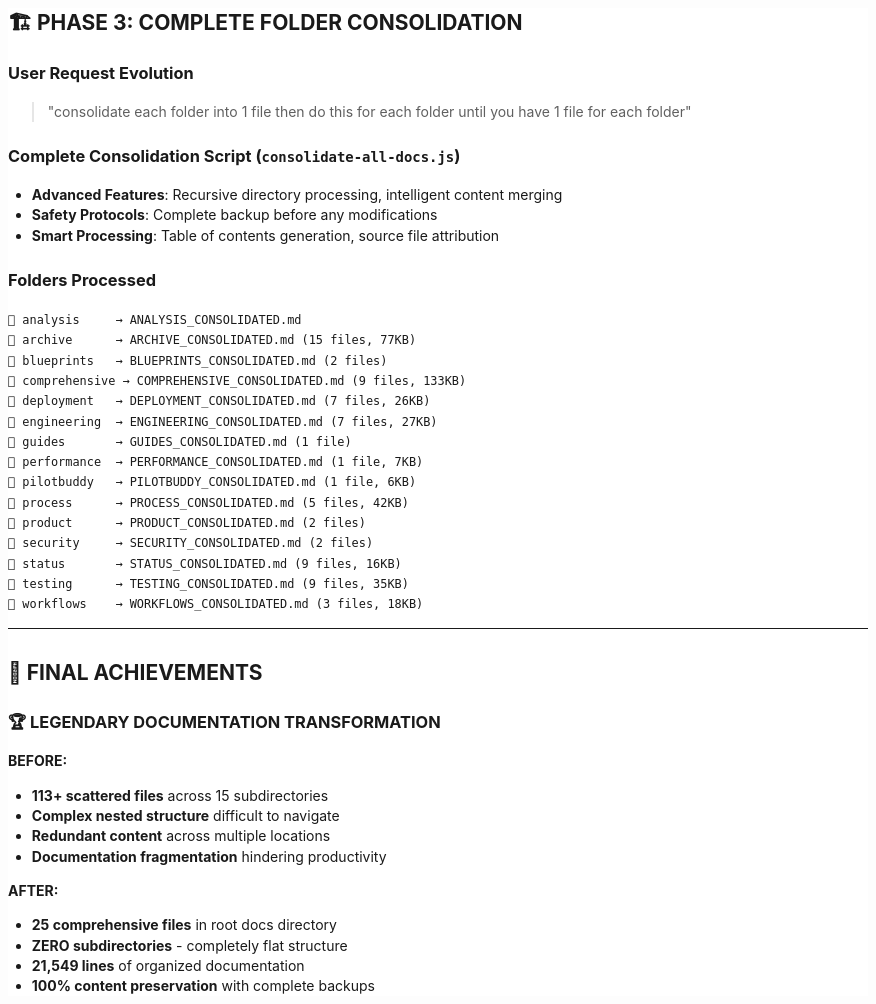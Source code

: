 ## 🏗️ PHASE 3: COMPLETE FOLDER CONSOLIDATION

### **User Request Evolution**
>
> "consolidate each folder into 1 file then do this for each folder until you have 1 file for each folder"

### **Complete Consolidation Script** (`consolidate-all-docs.js`)

- **Advanced Features**: Recursive directory processing, intelligent content merging
- **Safety Protocols**: Complete backup before any modifications
- **Smart Processing**: Table of contents generation, source file attribution

### **Folders Processed**

```
📁 analysis     → ANALYSIS_CONSOLIDATED.md
📁 archive      → ARCHIVE_CONSOLIDATED.md (15 files, 77KB)
📁 blueprints   → BLUEPRINTS_CONSOLIDATED.md (2 files)
📁 comprehensive → COMPREHENSIVE_CONSOLIDATED.md (9 files, 133KB)
📁 deployment   → DEPLOYMENT_CONSOLIDATED.md (7 files, 26KB)
📁 engineering  → ENGINEERING_CONSOLIDATED.md (7 files, 27KB)
📁 guides       → GUIDES_CONSOLIDATED.md (1 file)
📁 performance  → PERFORMANCE_CONSOLIDATED.md (1 file, 7KB)
📁 pilotbuddy   → PILOTBUDDY_CONSOLIDATED.md (1 file, 6KB)
📁 process      → PROCESS_CONSOLIDATED.md (5 files, 42KB)
📁 product      → PRODUCT_CONSOLIDATED.md (2 files)
📁 security     → SECURITY_CONSOLIDATED.md (2 files)
📁 status       → STATUS_CONSOLIDATED.md (9 files, 16KB)
📁 testing      → TESTING_CONSOLIDATED.md (9 files, 35KB)
📁 workflows    → WORKFLOWS_CONSOLIDATED.md (3 files, 18KB)
```

---

## 🎯 FINAL ACHIEVEMENTS

### **🏆 LEGENDARY DOCUMENTATION TRANSFORMATION**

**BEFORE:**

- **113+ scattered files** across 15 subdirectories
- **Complex nested structure** difficult to navigate
- **Redundant content** across multiple locations
- **Documentation fragmentation** hindering productivity

**AFTER:**

- **25 comprehensive files** in root docs directory
- **ZERO subdirectories** - completely flat structure
- **21,549 lines** of organized documentation
- **100% content preservation** with complete backups
